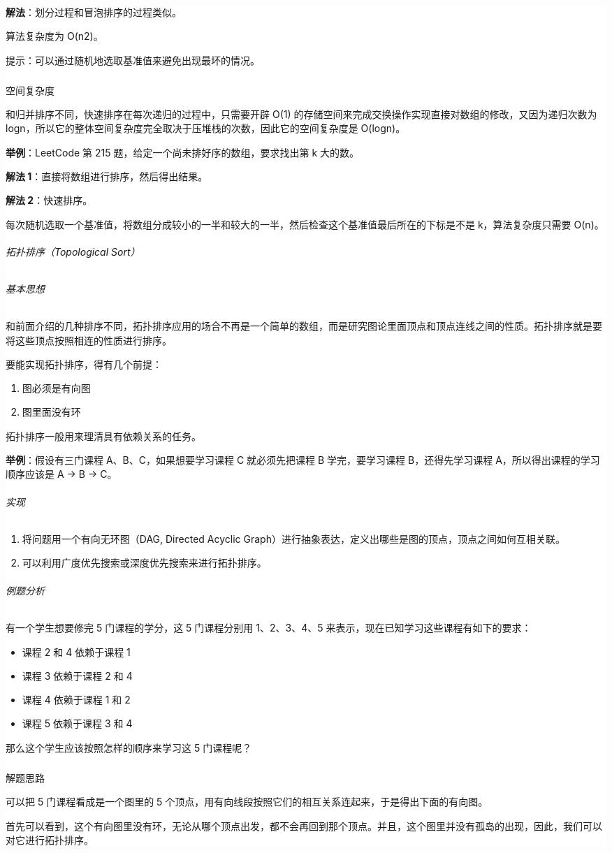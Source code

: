 **解法**：划分过程和冒泡排序的过程类似。

算法复杂度为 O(n2)。

提示：可以通过随机地选取基准值来避免出现最坏的情况。

###

空间复杂度

和归并排序不同，快速排序在每次递归的过程中，只需要开辟 O(1) 的存储空间来完成交换操作实现直接对数组的修改，又因为递归次数为 logn，所以它的整体空间复杂度完全取决于压堆栈的次数，因此它的空间复杂度是 O(logn)。

**举例**：LeetCode 第 215 题，给定一个尚未排好序的数组，要求找出第 k 大的数。

**解法 1**：直接将数组进行排序，然后得出结果。

**解法 2**：快速排序。

每次随机选取一个基准值，将数组分成较小的一半和较大的一半，然后检查这个基准值最后所在的下标是不是 k，算法复杂度只需要 O(n)。

###### 拓扑排序（Topological Sort）

###### 基本思想

和前面介绍的几种排序不同，拓扑排序应用的场合不再是一个简单的数组，而是研究图论里面顶点和顶点连线之间的性质。拓扑排序就是要将这些顶点按照相连的性质进行排序。

要能实现拓扑排序，得有几个前提：

1.  图必须是有向图

2.  图里面没有环

拓扑排序一般用来理清具有依赖关系的任务。

**举例**：假设有三门课程 A、B、C，如果想要学习课程 C 就必须先把课程 B 学完，要学习课程 B，还得先学习课程 A，所以得出课程的学习顺序应该是 A \-> B \-> C。

###### 实现

1.  将问题用一个有向无环图（DAG, Directed Acyclic Graph）进行抽象表达，定义出哪些是图的顶点，顶点之间如何互相关联。

2.  可以利用广度优先搜索或深度优先搜索来进行拓扑排序。

###### 例题分析

有一个学生想要修完 5 门课程的学分，这 5 门课程分别用 1、2、3、4、5 来表示，现在已知学习这些课程有如下的要求：

- 课程 2 和 4 依赖于课程 1

- 课程 3 依赖于课程 2 和 4

- 课程 4 依赖于课程 1 和 2

- 课程 5 依赖于课程 3 和 4

那么这个学生应该按照怎样的顺序来学习这 5 门课程呢？

###

解题思路

可以把 5 门课程看成是一个图里的 5 个顶点，用有向线段按照它们的相互关系连起来，于是得出下面的有向图。

首先可以看到，这个有向图里没有环，无论从哪个顶点出发，都不会再回到那个顶点。并且，这个图里并没有孤岛的出现，因此，我们可以对它进行拓扑排序。
